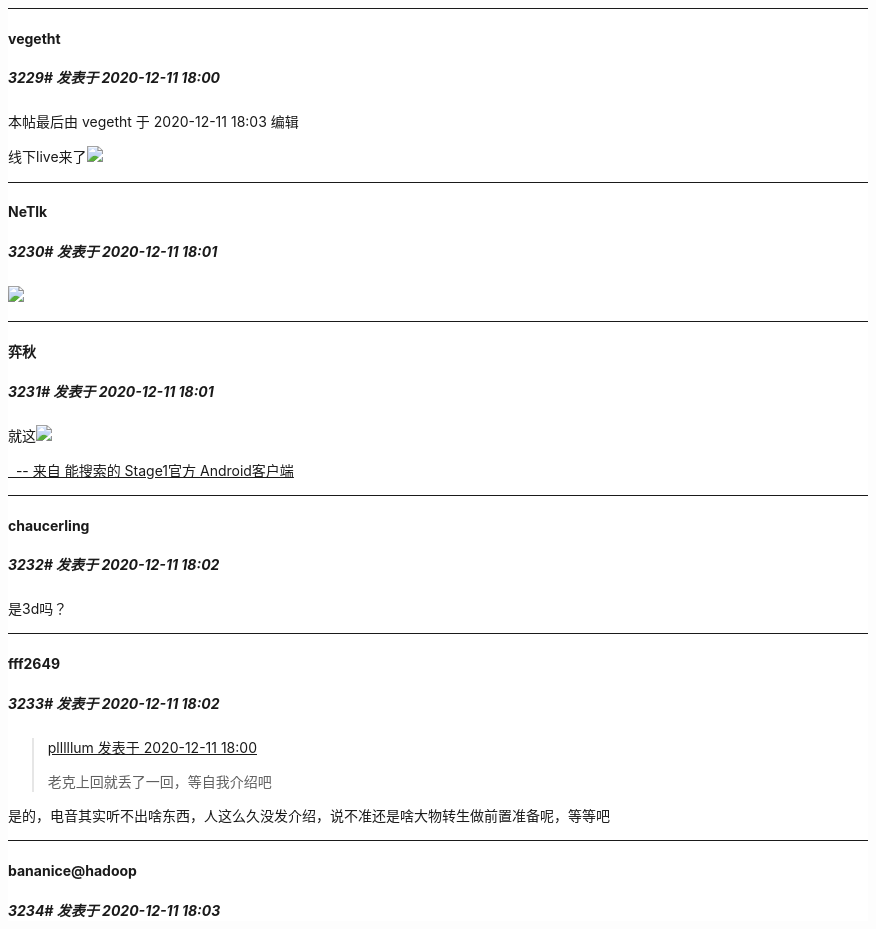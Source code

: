 
-----

####  vegetht  
##### 3229#       发表于 2020-12-11 18:00


 本帖最后由 vegetht 于 2020-12-11 18:03 编辑 

线下live来了<img src="https://static.saraba1st.com/image/smiley/face2017/068.png" referrerpolicy="no-referrer">


-----

####  NeTlk  
##### 3230#       发表于 2020-12-11 18:01


<img src="https://p.sda1.dev/0/9e9ada05a820b6a5b4bfeaa0026b01e4/IMG_CMP_4585142.jpeg" referrerpolicy="no-referrer">


-----

####  弈秋  
##### 3231#       发表于 2020-12-11 18:01


就这<img src="https://static.saraba1st.com/image/smiley/face2017/011.png" referrerpolicy="no-referrer">

[  -- 来自 能搜索的 Stage1官方 Android客户端](https://www.coolapk.com/apk/140634)


-----

####  chaucerling  
##### 3232#       发表于 2020-12-11 18:02


是3d吗？


-----

####  fff2649  
##### 3233#       发表于 2020-12-11 18:02


<blockquote><a href="httphttps://bbs.saraba1st.com/2b/forum.php?mod=redirect&amp;goto=findpost&amp;pid=49687394&amp;ptid=1976378" target="_blank">plllllum 发表于 2020-12-11 18:00</a>

老克上回就丢了一回，等自我介绍吧</blockquote>
是的，电音其实听不出啥东西，人这么久没发介绍，说不准还是啥大物转生做前置准备呢，等等吧


-----

####  bananice@hadoop  
##### 3234#       发表于 2020-12-11 18:03
